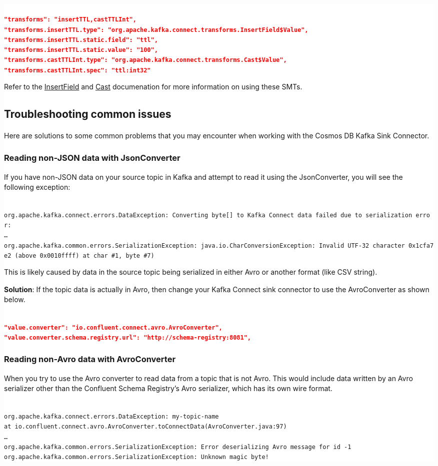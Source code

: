 ```json

"transforms": "insertTTL,castTTLInt",
"transforms.insertTTL.type": "org.apache.kafka.connect.transforms.InsertField$Value",
"transforms.insertTTL.static.field": "ttl",
"transforms.insertTTL.static.value": "100",
"transforms.castTTLInt.type": "org.apache.kafka.connect.transforms.Cast$Value",
"transforms.castTTLInt.spec": "ttl:int32"

```

Refer to the [InsertField](https://docs.confluent.io/platform/current/connect/transforms/insertfield.html) and [Cast](https://docs.confluent.io/platform/current/connect/transforms/cast.html) documenation for more information on using these SMTs.

## Troubleshooting common issues

Here are solutions to some common problems that you may encounter when working with the Cosmos DB Kafka Sink Connector.

### Reading non-JSON data with JsonConverter

If you have non-JSON data on your source topic in Kafka and attempt to read it using the JsonConverter, you will see the following exception:

```none

org.apache.kafka.connect.errors.DataException: Converting byte[] to Kafka Connect data failed due to serialization error:
…
org.apache.kafka.common.errors.SerializationException: java.io.CharConversionException: Invalid UTF-32 character 0x1cfa7e2 (above 0x0010ffff) at char #1, byte #7)

```

This is likely caused by data in the source topic being serialized in either Avro or another format (like CSV string).

**Solution**: If the topic data is actually in Avro, then change your Kafka Connect sink connector to use the AvroConverter as shown below.

```json

"value.converter": "io.confluent.connect.avro.AvroConverter",
"value.converter.schema.registry.url": "http://schema-registry:8081",

```

### Reading non-Avro data with AvroConverter

When you try to use the Avro converter to read data from a topic that is not Avro. This would include data written by an Avro serializer other than the Confluent Schema Registry’s Avro serializer, which has its own wire format.

```none

org.apache.kafka.connect.errors.DataException: my-topic-name
at io.confluent.connect.avro.AvroConverter.toConnectData(AvroConverter.java:97)
…
org.apache.kafka.common.errors.SerializationException: Error deserializing Avro message for id -1
org.apache.kafka.common.errors.SerializationException: Unknown magic byte!

```
